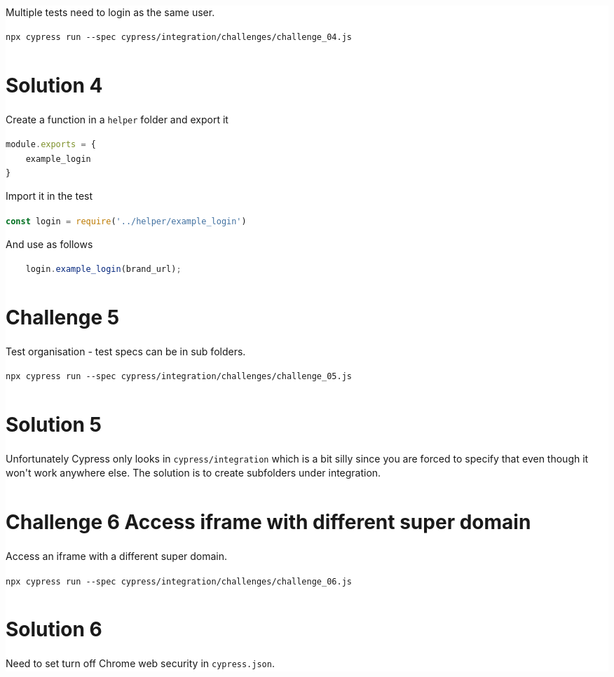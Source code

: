 Multiple tests need to login as the same user.

```
npx cypress run --spec cypress/integration/challenges/challenge_04.js
```

# Solution 4

Create a function in a `helper` folder and export it

```JavaScript
module.exports = {
    example_login
}
```

Import it in the test

```JavaScript
const login = require('../helper/example_login')
```

And use as follows

```JavaScript
    login.example_login(brand_url);
```

# Challenge 5

Test organisation - test specs can be in sub folders.

```
npx cypress run --spec cypress/integration/challenges/challenge_05.js
```

# Solution 5

Unfortunately Cypress only looks in `cypress/integration` which is a bit silly since you are
forced to specify that even though it won't work anywhere else. The solution is to create
subfolders under integration.

# Challenge 6 Access iframe with different super domain

Access an iframe with a different super domain.

```
npx cypress run --spec cypress/integration/challenges/challenge_06.js
```

# Solution 6

Need to set turn off Chrome web security in `cypress.json`.
